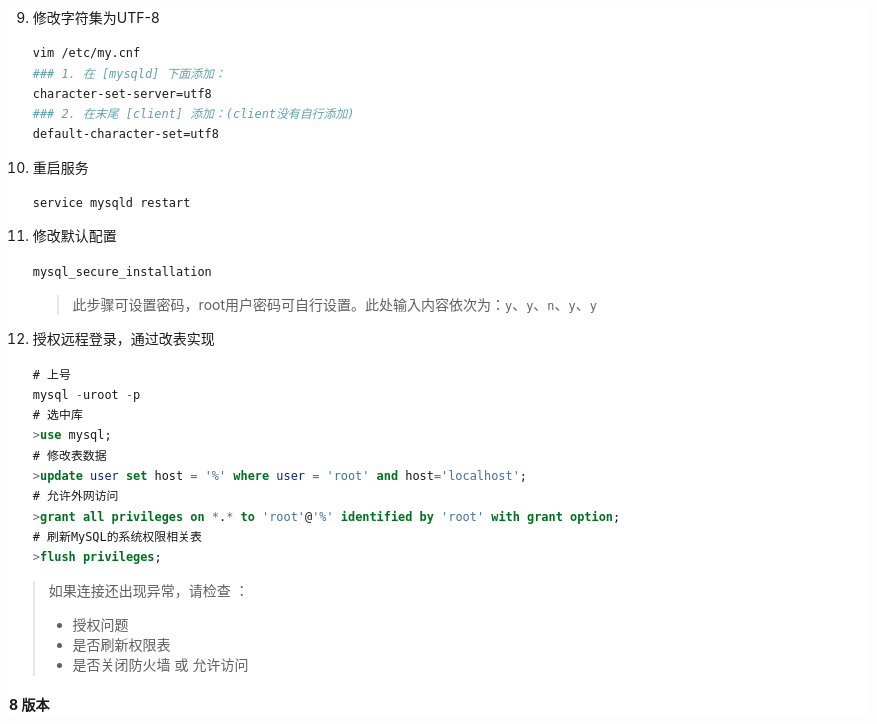 9. 修改字符集为UTF-8

   ```sh
   vim /etc/my.cnf
   ### 1. 在 [mysqld] 下面添加：
   character-set-server=utf8
   ### 2. 在末尾 [client] 添加：(client没有自行添加)
   default-character-set=utf8
   ```

10. 重启服务

    ```sh
    service mysqld restart
    ```

11. 修改默认配置 

    ```sh
    mysql_secure_installation
    ```

    > 此步骤可设置密码，root用户密码可自行设置。此处输入内容依次为：`y`、`y`、`n`、`y`、`y`

12. 授权远程登录，通过改表实现

    ```sql
    # 上号
    mysql -uroot -p
    # 选中库
    >use mysql;
    # 修改表数据
    >update user set host = '%' where user = 'root' and host='localhost';
    # 允许外网访问
    >grant all privileges on *.* to 'root'@'%' identified by 'root' with grant option;
    # 刷新MySQL的系统权限相关表
    >flush privileges;
    ```

> 如果连接还出现异常，请检查 ：
>
> - 授权问题
> - 是否刷新权限表
> - 是否关闭防火墙 或 允许访问

#### 8 版本

